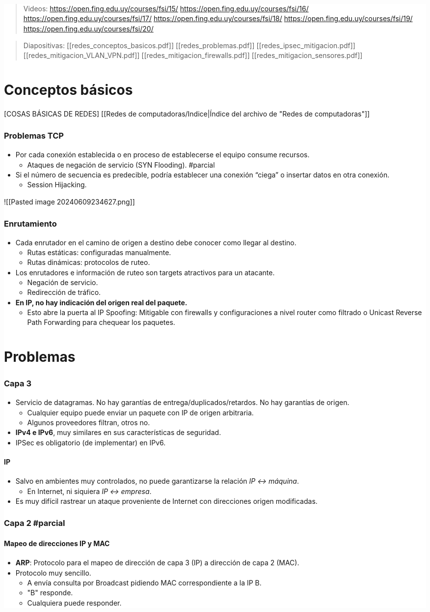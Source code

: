 > Videos:
> https://open.fing.edu.uy/courses/fsi/15/
> https://open.fing.edu.uy/courses/fsi/16/
> https://open.fing.edu.uy/courses/fsi/17/
> https://open.fing.edu.uy/courses/fsi/18/
> https://open.fing.edu.uy/courses/fsi/19/
> https://open.fing.edu.uy/courses/fsi/20/

> Diapositivas:
    [[redes_conceptos_basicos.pdf]]
    [[redes_problemas.pdf]]
    [[redes_ipsec_mitigacion.pdf]]
    [[redes_mitigacion_VLAN_VPN.pdf]]
    [[redes_mitigacion_firewalls.pdf]]
    [[redes_mitigacion_sensores.pdf]]
# Conceptos básicos

[COSAS BÁSICAS DE REDES]
[[Redes de computadoras/Indice|Índice del archivo de "Redes de computadoras"]]
### Problemas TCP
- Por cada conexión establecida o en proceso de establecerse el equipo consume recursos.
	- Ataques de negación de servicio (SYN Flooding). #parcial
- Si el número de secuencia es predecible, podría establecer una conexión “ciega” o insertar datos en otra conexión.
	- Session Hijacking.

![[Pasted image 20240609234627.png]]
### Enrutamiento
- Cada enrutador en el camino de origen a destino debe conocer como llegar al destino.
	- Rutas estáticas: configuradas manualmente.
	- Rutas dinámicas: protocolos de ruteo.
- Los enrutadores e información de ruteo son targets atractivos para un atacante.
	- Negación de servicio.
	- Redirección de tráfico.
- **En IP, no hay indicación del origen real del paquete.**
	- Esto abre la puerta al IP Spoofing:
	 Mitigable con firewalls y configuraciones a nivel router como filtrado o Unicast Reverse Path Forwarding para chequear los paquetes.
# Problemas
### Capa 3
- Servicio de datagramas. No hay garantías de entrega/duplicados/retardos. No hay garantías de origen.
	- Cualquier equipo puede enviar un paquete con IP de origen arbitraria.
	- Algunos proveedores filtran, otros no.
- **IPv4 e IPv6**, muy similares en sus características de seguridad.
- IPSec es obligatorio (de implementar) en IPv6.
#### IP
- Salvo en ambientes muy controlados, no puede garantizarse la relación *IP <-> máquina*.
  - En Internet, ni siquiera *IP <-> empresa*.
- Es muy difícil rastrear un ataque proveniente de Internet con direcciones origen modificadas.
### Capa 2 #parcial
#### Mapeo de direcciones IP y MAC
- **ARP**: Protocolo para el mapeo de dirección de capa 3 (IP) a dirección de capa 2 (MAC).
- Protocolo muy sencillo.
	- A envía consulta por Broadcast pidiendo MAC correspondiente a la IP B.
	- "B" responde.
	- Cualquiera puede responder.